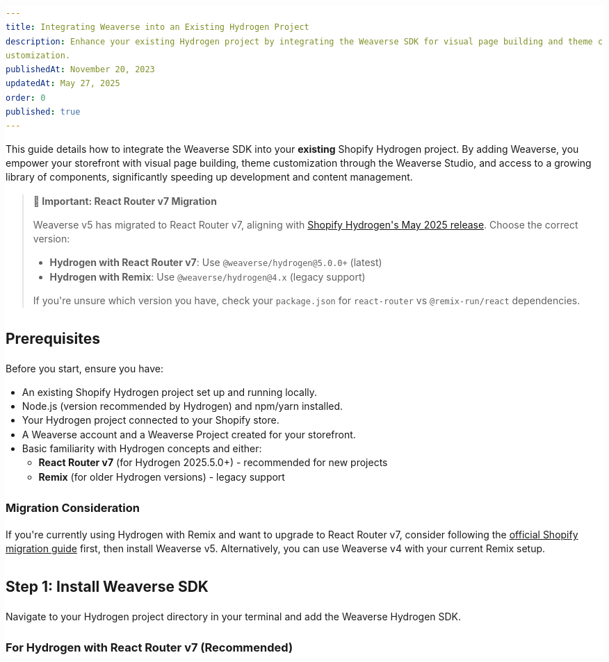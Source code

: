 ```yaml
---
title: Integrating Weaverse into an Existing Hydrogen Project
description: Enhance your existing Hydrogen project by integrating the Weaverse SDK for visual page building and theme customization.
publishedAt: November 20, 2023
updatedAt: May 27, 2025
order: 0
published: true
---
```


This guide details how to integrate the Weaverse SDK into your **existing** Shopify Hydrogen project. By adding Weaverse, you empower your storefront with visual page building, theme customization through the Weaverse Studio, and access to a growing library of components, significantly speeding up development and content management.

> **🚀 Important: React Router v7 Migration**
> 
> Weaverse v5 has migrated to React Router v7, aligning with [Shopify Hydrogen's May 2025 release](https://hydrogen.shopify.dev/update/may-2025). Choose the correct version:
> 
> - **Hydrogen with React Router v7**: Use `@weaverse/hydrogen@5.0.0+` (latest)
> - **Hydrogen with Remix**: Use `@weaverse/hydrogen@4.x` (legacy support)
> 
> If you're unsure which version you have, check your `package.json` for `react-router` vs `@remix-run/react` dependencies.

## Prerequisites

Before you start, ensure you have:

*   An existing Shopify Hydrogen project set up and running locally.
*   Node.js (version recommended by Hydrogen) and npm/yarn installed.
*   Your Hydrogen project connected to your Shopify store.
*   A Weaverse account and a Weaverse Project created for your storefront.
*   Basic familiarity with Hydrogen concepts and either:
    *   **React Router v7** (for Hydrogen 2025.5.0+) - recommended for new projects
    *   **Remix** (for older Hydrogen versions) - legacy support

### Migration Consideration

If you're currently using Hydrogen with Remix and want to upgrade to React Router v7, consider following the [official Shopify migration guide](https://hydrogen.shopify.dev/update/may-2025) first, then install Weaverse v5. Alternatively, you can use Weaverse v4 with your current Remix setup.

## Step 1: Install Weaverse SDK

Navigate to your Hydrogen project directory in your terminal and add the Weaverse Hydrogen SDK.

### For Hydrogen with React Router v7 (Recommended)
